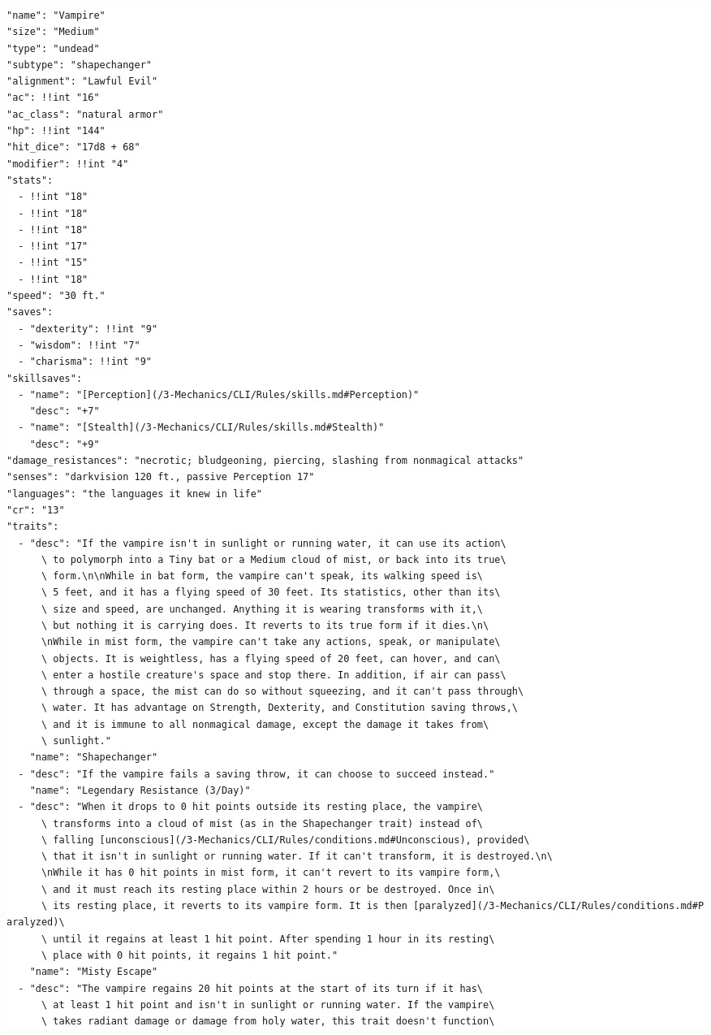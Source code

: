 
```statblock
"name": "Vampire"
"size": "Medium"
"type": "undead"
"subtype": "shapechanger"
"alignment": "Lawful Evil"
"ac": !!int "16"
"ac_class": "natural armor"
"hp": !!int "144"
"hit_dice": "17d8 + 68"
"modifier": !!int "4"
"stats":
  - !!int "18"
  - !!int "18"
  - !!int "18"
  - !!int "17"
  - !!int "15"
  - !!int "18"
"speed": "30 ft."
"saves":
  - "dexterity": !!int "9"
  - "wisdom": !!int "7"
  - "charisma": !!int "9"
"skillsaves":
  - "name": "[Perception](/3-Mechanics/CLI/Rules/skills.md#Perception)"
    "desc": "+7"
  - "name": "[Stealth](/3-Mechanics/CLI/Rules/skills.md#Stealth)"
    "desc": "+9"
"damage_resistances": "necrotic; bludgeoning, piercing, slashing from nonmagical attacks"
"senses": "darkvision 120 ft., passive Perception 17"
"languages": "the languages it knew in life"
"cr": "13"
"traits":
  - "desc": "If the vampire isn't in sunlight or running water, it can use its action\
      \ to polymorph into a Tiny bat or a Medium cloud of mist, or back into its true\
      \ form.\n\nWhile in bat form, the vampire can't speak, its walking speed is\
      \ 5 feet, and it has a flying speed of 30 feet. Its statistics, other than its\
      \ size and speed, are unchanged. Anything it is wearing transforms with it,\
      \ but nothing it is carrying does. It reverts to its true form if it dies.\n\
      \nWhile in mist form, the vampire can't take any actions, speak, or manipulate\
      \ objects. It is weightless, has a flying speed of 20 feet, can hover, and can\
      \ enter a hostile creature's space and stop there. In addition, if air can pass\
      \ through a space, the mist can do so without squeezing, and it can't pass through\
      \ water. It has advantage on Strength, Dexterity, and Constitution saving throws,\
      \ and it is immune to all nonmagical damage, except the damage it takes from\
      \ sunlight."
    "name": "Shapechanger"
  - "desc": "If the vampire fails a saving throw, it can choose to succeed instead."
    "name": "Legendary Resistance (3/Day)"
  - "desc": "When it drops to 0 hit points outside its resting place, the vampire\
      \ transforms into a cloud of mist (as in the Shapechanger trait) instead of\
      \ falling [unconscious](/3-Mechanics/CLI/Rules/conditions.md#Unconscious), provided\
      \ that it isn't in sunlight or running water. If it can't transform, it is destroyed.\n\
      \nWhile it has 0 hit points in mist form, it can't revert to its vampire form,\
      \ and it must reach its resting place within 2 hours or be destroyed. Once in\
      \ its resting place, it reverts to its vampire form. It is then [paralyzed](/3-Mechanics/CLI/Rules/conditions.md#Paralyzed)\
      \ until it regains at least 1 hit point. After spending 1 hour in its resting\
      \ place with 0 hit points, it regains 1 hit point."
    "name": "Misty Escape"
  - "desc": "The vampire regains 20 hit points at the start of its turn if it has\
      \ at least 1 hit point and isn't in sunlight or running water. If the vampire\
      \ takes radiant damage or damage from holy water, this trait doesn't function\
```